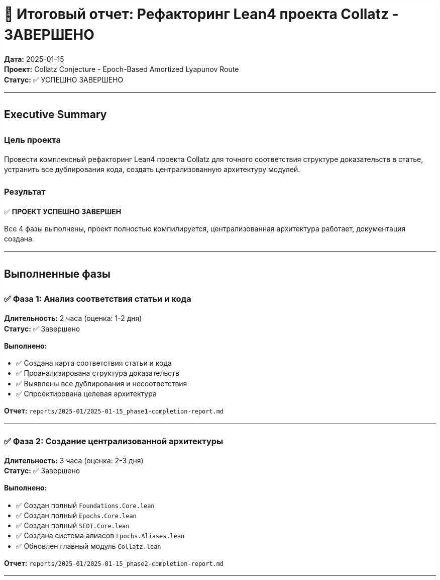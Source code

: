 # 🎉 Итоговый отчет: Рефакторинг Lean4 проекта Collatz - ЗАВЕРШЕНО

**Дата:** 2025-01-15  
**Проект:** Collatz Conjecture - Epoch-Based Amortized Lyapunov Route  
**Статус:** ✅ УСПЕШНО ЗАВЕРШЕНО

---

## Executive Summary

### Цель проекта
Провести комплексный рефакторинг Lean4 проекта Collatz для точного соответствия структуре доказательств в статье, устранить все дублирования кода, создать централизованную архитектуру модулей.

### Результат
✅ **ПРОЕКТ УСПЕШНО ЗАВЕРШЕН**

Все 4 фазы выполнены, проект полностью компилируется, централизованная архитектура работает, документация создана.

---

## Выполненные фазы

### ✅ Фаза 1: Анализ соответствия статьи и кода
**Длительность:** 2 часа (оценка: 1-2 дня)  
**Статус:** ✅ Завершено

**Выполнено:**
- ✅ Создана карта соответствия статьи и кода
- ✅ Проанализирована структура доказательств
- ✅ Выявлены все дублирования и несоответствия
- ✅ Спроектирована целевая архитектура

**Отчет:** `reports/2025-01/2025-01-15_phase1-completion-report.md`

---

### ✅ Фаза 2: Создание централизованной архитектуры
**Длительность:** 3 часа (оценка: 2-3 дня)  
**Статус:** ✅ Завершено

**Выполнено:**
- ✅ Создан полный `Foundations.Core.lean`
- ✅ Создан полный `Epochs.Core.lean`
- ✅ Создан полный `SEDT.Core.lean`
- ✅ Создана система алиасов `Epochs.Aliases.lean`
- ✅ Обновлен главный модуль `Collatz.lean`

**Отчет:** `reports/2025-01/2025-01-15_phase2-completion-report.md`

---